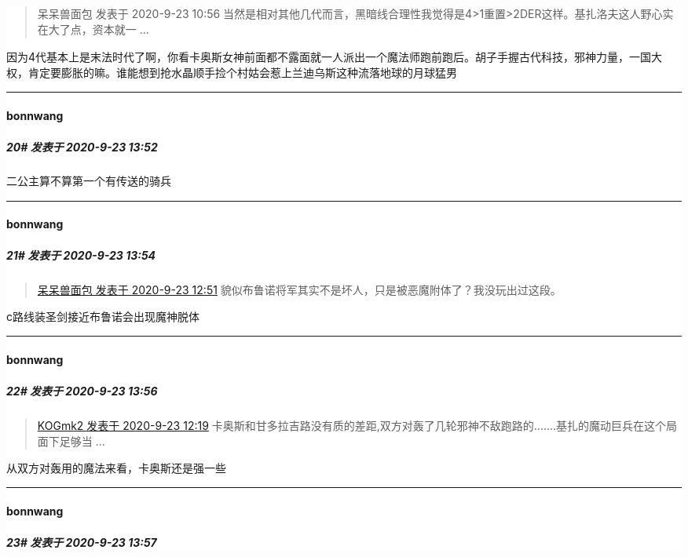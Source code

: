 <blockquote>呆呆兽面包 发表于 2020-9-23 10:56
当然是相对其他几代而言，黑暗线合理性我觉得是4&gt;1重置&gt;2DER这样。基扎洛夫这人野心实在大了点，资本就一 ...</blockquote>
因为4代基本上是末法时代了啊，你看卡奥斯女神前面都不露面就一人派出一个魔法师跑前跑后。胡子手握古代科技，邪神力量，一国大权，肯定要膨胀的嘛。谁能想到抢水晶顺手捡个村姑会惹上兰迪乌斯这种流落地球的月球猛男







*****

####  bonnwang  
##### 20#       发表于 2020-9-23 13:52




二公主算不算第一个有传送的骑兵







*****

####  bonnwang  
##### 21#       发表于 2020-9-23 13:54



<blockquote><a href="httphttps://bbs.saraba1st.com/2b/forum.php?mod=redirect&amp;goto=findpost&amp;pid=48824661&amp;ptid=1961347" target="_blank">呆呆兽面包 发表于 2020-9-23 12:51</a>
貌似布鲁诺将军其实不是坏人，只是被恶魔附体了？我没玩出过这段。</blockquote>
c路线装圣剑接近布鲁诺会出现魔神脱体







*****

####  bonnwang  
##### 22#       发表于 2020-9-23 13:56



<blockquote><a href="httphttps://bbs.saraba1st.com/2b/forum.php?mod=redirect&amp;goto=findpost&amp;pid=48824266&amp;ptid=1961347" target="_blank">KOGmk2 发表于 2020-9-23 12:19</a>
卡奥斯和甘多拉吉路没有质的差距,双方对轰了几轮邪神不敌跑路的.......基扎的魔动巨兵在这个局面下足够当 ...</blockquote>
从双方对轰用的魔法来看，卡奥斯还是强一些







*****

####  bonnwang  
##### 23#       发表于 2020-9-23 13:57
